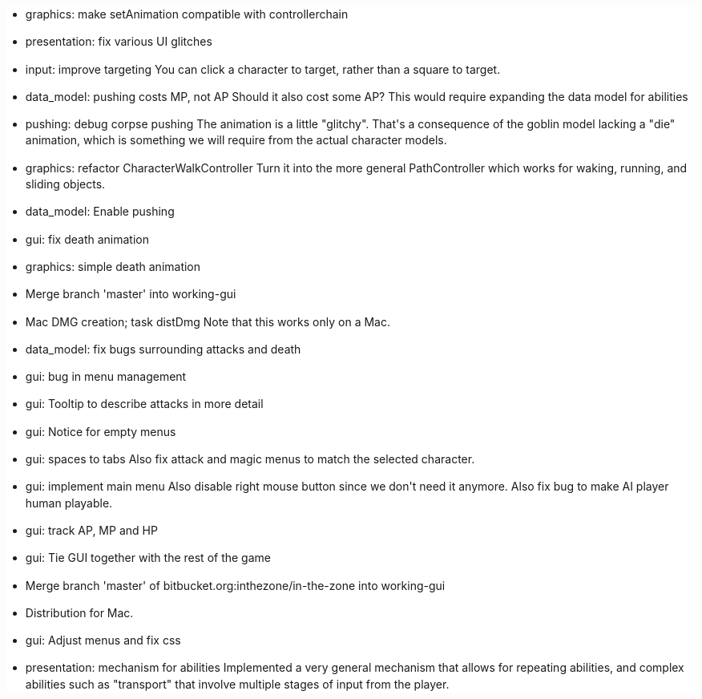 - graphics: make setAnimation compatible with controllerchain

- presentation: fix various UI glitches

- input: improve targeting
You can click a character to target, rather than a square to target.

- data_model: pushing costs MP, not AP
Should it also cost some AP?  This would require expanding the data
model for abilities

- pushing: debug corpse pushing
The animation is a little "glitchy".  That's a consequence of the goblin
model lacking a "die" animation, which is something we will require from
the actual character models.

- graphics: refactor CharacterWalkController
Turn it into the more general PathController which works for waking,
running, and sliding objects.

- data_model: Enable pushing

- gui: fix death animation

- graphics: simple death animation

- Merge branch 'master' into working-gui

- Mac DMG creation; task distDmg
Note that this works only on a Mac.

- data_model: fix bugs surrounding attacks and death

- gui: bug in menu management

- gui: Tooltip to describe attacks in more detail

- gui: Notice for empty menus

- gui: spaces to tabs
Also fix attack and magic menus to match the selected character.

- gui: implement main menu
Also disable right mouse button since we don't need it anymore.  Also
fix bug to make AI player human playable.

- gui: track AP, MP and HP

- gui: Tie GUI together with the rest of the game

- Merge branch 'master' of bitbucket.org:inthezone/in-the-zone into working-gui

- Distribution for Mac.

- gui: Adjust menus and fix css

- presentation: mechanism for abilities
Implemented a very general mechanism that allows for repeating
abilities, and complex abilities such as "transport" that involve
multiple stages of input from the player.
